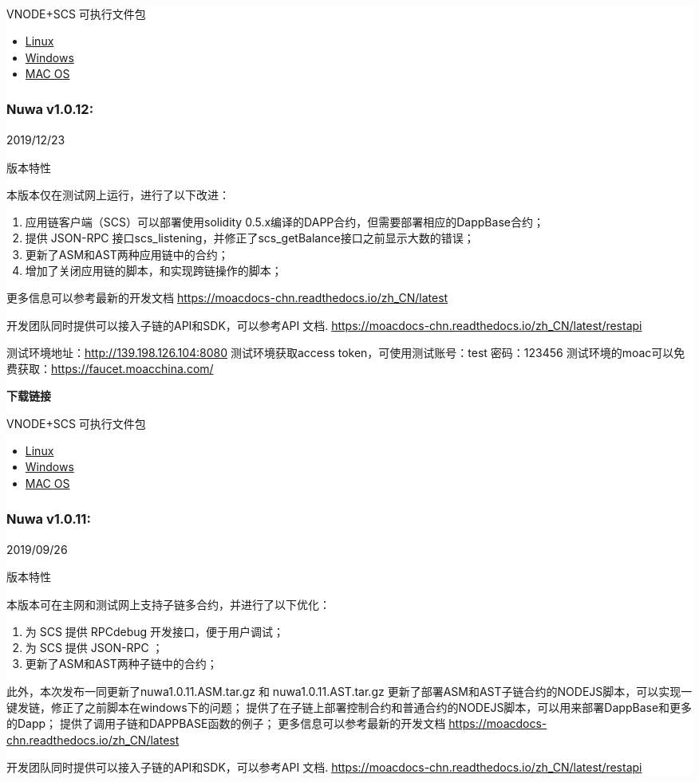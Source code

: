 VNODE+SCS 可执行文件包

* [Linux](https://github.com/MOACChain/moac-core/releases/download/v1.1.0/nuwa1.1.0.linux.tar.gz)
* [Windows](https://github.com/MOACChain/moac-core/releases/download/v1.1.0/nuwa1.1.0.win.zip)
* [MAC OS](https://github.com/MOACChain/moac-core/releases/download/v1.1.0/nuwa1.1.0.mac.tar.gz)

### Nuwa v1.0.12:
2019/12/23

版本特性 

本版本仅在测试网上运行，进行了以下改进：

1. 应用链客户端（SCS）可以部署使用solidity 0.5.x编译的DAPP合约，但需要部署相应的DappBase合约；
2. 提供 JSON-RPC 接口scs_listening，并修正了scs_getBalance接口之前显示大数的错误；
3. 更新了ASM和AST两种应用链中的合约；
4. 增加了关闭应用链的脚本，和实现跨链操作的脚本；


更多信息可以参考最新的开发文档
https://moacdocs-chn.readthedocs.io/zh_CN/latest

开发团队同时提供可以接入子链的API和SDK，可以参考API 文档.
https://moacdocs-chn.readthedocs.io/zh_CN/latest/restapi

测试环境地址：http://139.198.126.104:8080
测试环境获取access token，可使用测试账号：test 密码：123456
测试环境的moac可以免费获取：https://faucet.moacchina.com/

**下载链接**

VNODE+SCS 可执行文件包

* [Linux](https://github.com/MOACChain/moac-core/releases/download/v1.0.12/nuwa1.0.12.linux.tar.gz)
* [Windows](https://github.com/MOACChain/moac-core/releases/download/v1.0.12/nuwa1.0.12.win.zip)
* [MAC OS](https://github.com/MOACChain/moac-core/releases/download/v1.0.12/nuwa1.0.12.mac.tar.gz)

### Nuwa v1.0.11:
2019/09/26

版本特性 

本版本可在主网和测试网上支持子链多合约，并进行了以下优化：

1. 为 SCS 提供 RPCdebug 开发接口，便于用户调试；
2. 为 SCS 提供 JSON-RPC ；
3. 更新了ASM和AST两种子链中的合约；


此外，本次发布一同更新了nuwa1.0.11.ASM.tar.gz 和 nuwa1.0.11.AST.tar.gz
更新了部署ASM和AST子链合约的NODEJS脚本，可以实现一键发链，修正了之前脚本在windows下的问题；
提供了在子链上部署控制合约和普通合约的NODEJS脚本，可以用来部署DappBase和更多的Dapp；
提供了调用子链和DAPPBASE函数的例子；
更多信息可以参考最新的开发文档
https://moacdocs-chn.readthedocs.io/zh_CN/latest

开发团队同时提供可以接入子链的API和SDK，可以参考API 文档.
https://moacdocs-chn.readthedocs.io/zh_CN/latest/restapi
